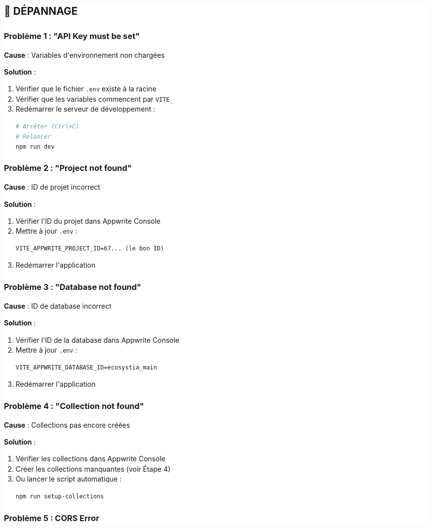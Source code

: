 
## 🔧 DÉPANNAGE

### Problème 1 : "API Key must be set"

**Cause** : Variables d'environnement non chargées

**Solution** :
1. Vérifier que le fichier `.env` existe à la racine
2. Vérifier que les variables commencent par `VITE_`
3. Redémarrer le serveur de développement :
   ```bash
   # Arrêter (Ctrl+C)
   # Relancer
   npm run dev
   ```

### Problème 2 : "Project not found"

**Cause** : ID de projet incorrect

**Solution** :
1. Vérifier l'ID du projet dans Appwrite Console
2. Mettre à jour `.env` :
   ```env
   VITE_APPWRITE_PROJECT_ID=67... (le bon ID)
   ```
3. Redémarrer l'application

### Problème 3 : "Database not found"

**Cause** : ID de database incorrect

**Solution** :
1. Vérifier l'ID de la database dans Appwrite Console
2. Mettre à jour `.env` :
   ```env
   VITE_APPWRITE_DATABASE_ID=ecosystia_main
   ```
3. Redémarrer l'application

### Problème 4 : "Collection not found"

**Cause** : Collections pas encore créées

**Solution** :
1. Vérifier les collections dans Appwrite Console
2. Créer les collections manquantes (voir Étape 4)
3. Ou lancer le script automatique :
   ```bash
   npm run setup-collections
   ```

### Problème 5 : CORS Error
